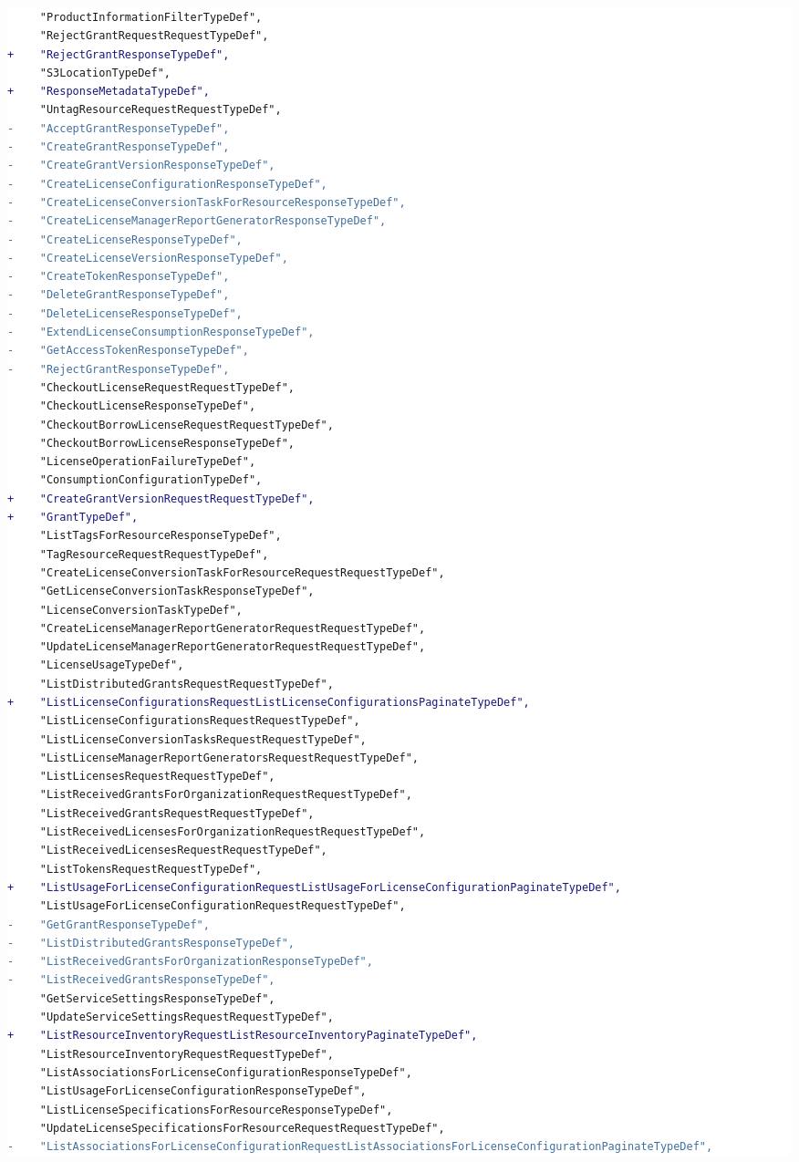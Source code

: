```diff
     "ProductInformationFilterTypeDef",
     "RejectGrantRequestRequestTypeDef",
+    "RejectGrantResponseTypeDef",
     "S3LocationTypeDef",
+    "ResponseMetadataTypeDef",
     "UntagResourceRequestRequestTypeDef",
-    "AcceptGrantResponseTypeDef",
-    "CreateGrantResponseTypeDef",
-    "CreateGrantVersionResponseTypeDef",
-    "CreateLicenseConfigurationResponseTypeDef",
-    "CreateLicenseConversionTaskForResourceResponseTypeDef",
-    "CreateLicenseManagerReportGeneratorResponseTypeDef",
-    "CreateLicenseResponseTypeDef",
-    "CreateLicenseVersionResponseTypeDef",
-    "CreateTokenResponseTypeDef",
-    "DeleteGrantResponseTypeDef",
-    "DeleteLicenseResponseTypeDef",
-    "ExtendLicenseConsumptionResponseTypeDef",
-    "GetAccessTokenResponseTypeDef",
-    "RejectGrantResponseTypeDef",
     "CheckoutLicenseRequestRequestTypeDef",
     "CheckoutLicenseResponseTypeDef",
     "CheckoutBorrowLicenseRequestRequestTypeDef",
     "CheckoutBorrowLicenseResponseTypeDef",
     "LicenseOperationFailureTypeDef",
     "ConsumptionConfigurationTypeDef",
+    "CreateGrantVersionRequestRequestTypeDef",
+    "GrantTypeDef",
     "ListTagsForResourceResponseTypeDef",
     "TagResourceRequestRequestTypeDef",
     "CreateLicenseConversionTaskForResourceRequestRequestTypeDef",
     "GetLicenseConversionTaskResponseTypeDef",
     "LicenseConversionTaskTypeDef",
     "CreateLicenseManagerReportGeneratorRequestRequestTypeDef",
     "UpdateLicenseManagerReportGeneratorRequestRequestTypeDef",
     "LicenseUsageTypeDef",
     "ListDistributedGrantsRequestRequestTypeDef",
+    "ListLicenseConfigurationsRequestListLicenseConfigurationsPaginateTypeDef",
     "ListLicenseConfigurationsRequestRequestTypeDef",
     "ListLicenseConversionTasksRequestRequestTypeDef",
     "ListLicenseManagerReportGeneratorsRequestRequestTypeDef",
     "ListLicensesRequestRequestTypeDef",
     "ListReceivedGrantsForOrganizationRequestRequestTypeDef",
     "ListReceivedGrantsRequestRequestTypeDef",
     "ListReceivedLicensesForOrganizationRequestRequestTypeDef",
     "ListReceivedLicensesRequestRequestTypeDef",
     "ListTokensRequestRequestTypeDef",
+    "ListUsageForLicenseConfigurationRequestListUsageForLicenseConfigurationPaginateTypeDef",
     "ListUsageForLicenseConfigurationRequestRequestTypeDef",
-    "GetGrantResponseTypeDef",
-    "ListDistributedGrantsResponseTypeDef",
-    "ListReceivedGrantsForOrganizationResponseTypeDef",
-    "ListReceivedGrantsResponseTypeDef",
     "GetServiceSettingsResponseTypeDef",
     "UpdateServiceSettingsRequestRequestTypeDef",
+    "ListResourceInventoryRequestListResourceInventoryPaginateTypeDef",
     "ListResourceInventoryRequestRequestTypeDef",
     "ListAssociationsForLicenseConfigurationResponseTypeDef",
     "ListUsageForLicenseConfigurationResponseTypeDef",
     "ListLicenseSpecificationsForResourceResponseTypeDef",
     "UpdateLicenseSpecificationsForResourceRequestRequestTypeDef",
-    "ListAssociationsForLicenseConfigurationRequestListAssociationsForLicenseConfigurationPaginateTypeDef",
```
